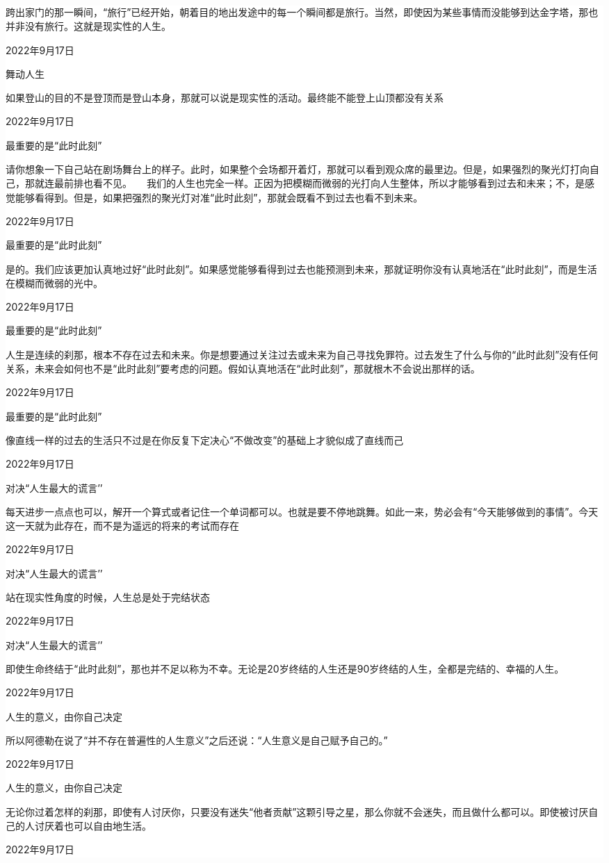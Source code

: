 跨出家门的那一瞬间，“旅行”已经开始，朝着目的地出发途中的每一个瞬间都是旅行。当然，即使因为某些事情而没能够到达金字塔，那也并非没有旅行。这就是现实性的人生。

2022年9月17日

舞动人生

如果登山的目的不是登顶而是登山本身，那就可以说是现实性的活动。最终能不能登上山顶都没有关系

2022年9月17日

最重要的是“此时此刻”

请你想象一下自己站在剧场舞台上的样子。此时，如果整个会场都开着灯，那就可以看到观众席的最里边。但是，如果强烈的聚光灯打向自己，那就连最前排也看不见。　　我们的人生也完全一样。正因为把模糊而微弱的光打向人生整体，所以才能够看到过去和未来；不，是感觉能够看得到。但是，如果把强烈的聚光灯对准“此时此刻”，那就会既看不到过去也看不到未来。

2022年9月17日

最重要的是“此时此刻”

是的。我们应该更加认真地过好“此时此刻”。如果感觉能够看得到过去也能预测到未来，那就证明你没有认真地活在“此时此刻”，而是生活在模糊而微弱的光中。

2022年9月17日

最重要的是“此时此刻”

人生是连续的刹那，根本不存在过去和未来。你是想要通过关注过去或未来为自己寻找免罪符。过去发生了什么与你的“此时此刻”没有任何关系，未来会如何也不是“此时此刻”要考虑的问题。假如认真地活在“此时此刻”，那就根木不会说出那样的话。

2022年9月17日

最重要的是“此时此刻”

像直线一样的过去的生活只不过是在你反复下定决心“不做改变”的基础上才貌似成了直线而己

2022年9月17日

对决“人生最大的谎言’’

每天进步一点点也可以，解开一个算式或者记住一个单词都可以。也就是要不停地跳舞。如此一来，势必会有“今天能够做到的事情”。今天这一天就为此存在，而不是为遥远的将来的考试而存在

2022年9月17日

对决“人生最大的谎言’’

站在现实性角度的时候，人生总是处于完结状态

2022年9月17日

对决“人生最大的谎言’’

即使生命终结于“此时此刻”，那也并不足以称为不幸。无论是20岁终结的人生还是90岁终结的人生，全都是完结的、幸福的人生。

2022年9月17日

人生的意义，由你自己决定

所以阿德勒在说了“并不存在普遍性的人生意义”之后还说：“人生意义是自己赋予自己的。”

2022年9月17日

人生的意义，由你自己决定

无论你过着怎样的刹那，即使有人讨厌你，只要没有迷失“他者贡献”这颗引导之星，那么你就不会迷失，而且做什么都可以。即使被讨厌自己的人讨厌着也可以自由地生活。

2022年9月17日
